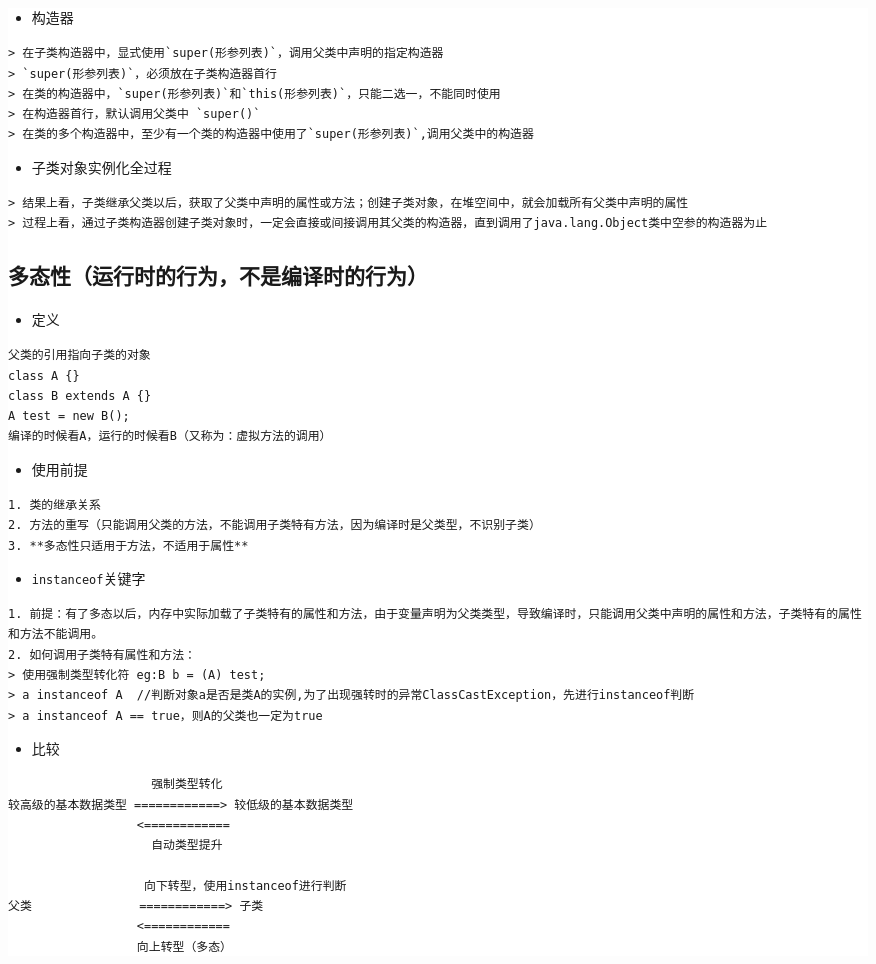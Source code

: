 - 构造器

```
> 在子类构造器中，显式使用`super(形参列表)`，调用父类中声明的指定构造器
> `super(形参列表)`，必须放在子类构造器首行
> 在类的构造器中，`super(形参列表)`和`this(形参列表)`，只能二选一，不能同时使用
> 在构造器首行，默认调用父类中 `super()`
> 在类的多个构造器中，至少有一个类的构造器中使用了`super(形参列表)`,调用父类中的构造器
```

- 子类对象实例化全过程

```
> 结果上看，子类继承父类以后，获取了父类中声明的属性或方法；创建子类对象，在堆空间中，就会加载所有父类中声明的属性
> 过程上看，通过子类构造器创建子类对象时，一定会直接或间接调用其父类的构造器，直到调用了java.lang.Object类中空参的构造器为止
```

## 多态性（运行时的行为，不是编译时的行为）

- 定义

```
父类的引用指向子类的对象
class A {}
class B extends A {}
A test = new B();
编译的时候看A，运行的时候看B（又称为：虚拟方法的调用）
```

- 使用前提

```
1. 类的继承关系
2. 方法的重写（只能调用父类的方法，不能调用子类特有方法，因为编译时是父类型，不识别子类）
3. **多态性只适用于方法，不适用于属性**
```

- `instanceof`关键字

```
1. 前提：有了多态以后，内存中实际加载了子类特有的属性和方法，由于变量声明为父类类型，导致编译时，只能调用父类中声明的属性和方法，子类特有的属性和方法不能调用。
2. 如何调用子类特有属性和方法：
> 使用强制类型转化符 eg:B b = (A) test;
> a instanceof A  //判断对象a是否是类A的实例,为了出现强转时的异常ClassCastException，先进行instanceof判断
> a instanceof A == true，则A的父类也一定为true
```

- 比较

```
                    强制类型转化
较高级的基本数据类型 ============> 较低级的基本数据类型
                  <============  
                    自动类型提升
                    
                   向下转型，使用instanceof进行判断
父类               ============> 子类
                  <============
                  向上转型（多态）
```

